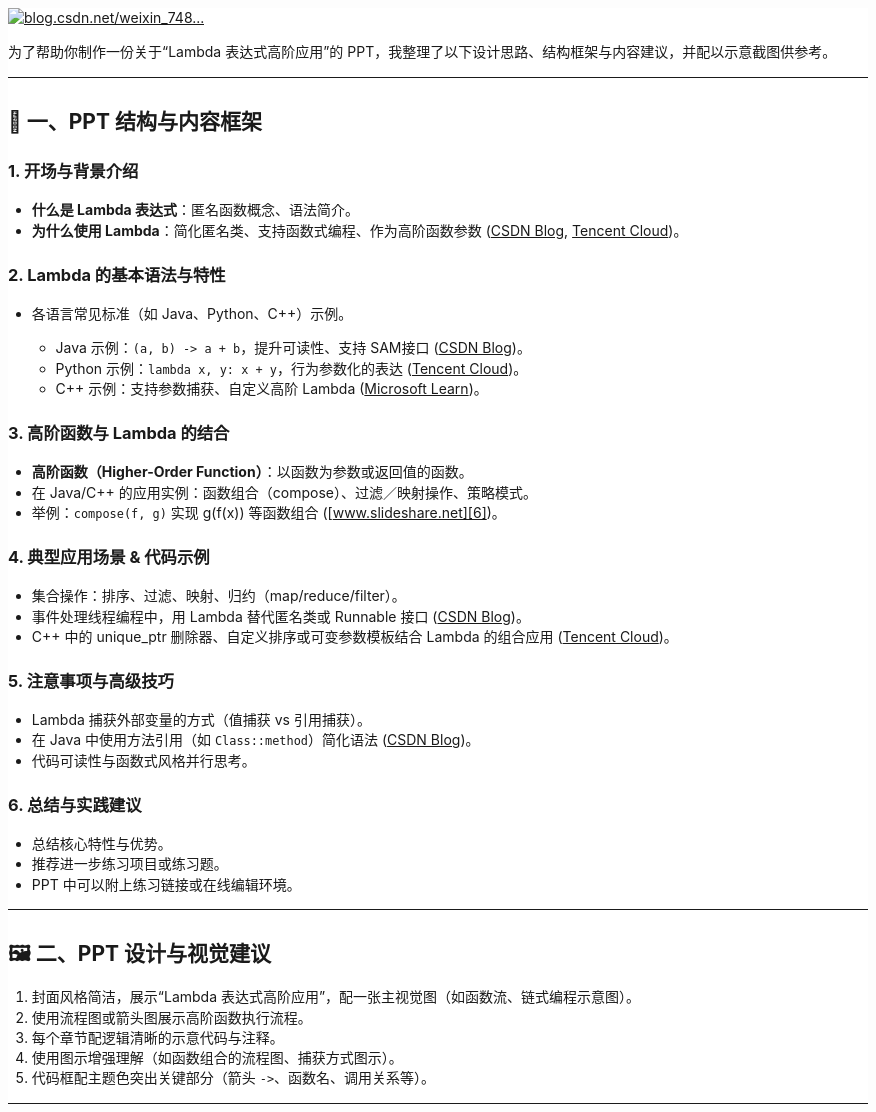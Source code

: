 [![blog.csdn.net/weixin\_748...](https://images.openai.com/thumbnails/url/K5Fw4Xicu1mSUVJSUGylr5-al1xUWVCSmqJbkpRnoJdeXJJYkpmsl5yfq5-Zm5ieWmxfaAuUsXL0S7F0Tw4JKPO2CPI0DzZLDcsoNcwPTo1wT0l2So_IKSiOcAstMfbNLvU3LA0JtqiISsyuTAssddUtd_FyDYwIcVQrBgAe4CoH)](https://blog.csdn.net/weixin_74828215/article/details/147404622)

为了帮助你制作一份关于“Lambda 表达式高阶应用”的 PPT，我整理了以下设计思路、结构框架与内容建议，并配以示意截图供参考。

---

## 🎯 一、PPT 结构与内容框架

### 1. 开场与背景介绍

* **什么是 Lambda 表达式**：匿名函数概念、语法简介。
* **为什么使用 Lambda**：简化匿名类、支持函数式编程、作为高阶函数参数 ([CSDN Blog][1], [Tencent Cloud][2])。

### 2. Lambda 的基本语法与特性

* 各语言常见标准（如 Java、Python、C++）示例。

  * Java 示例：`(a, b) -> a + b`，提升可读性、支持 SAM接口 ([CSDN Blog][3])。
  * Python 示例：`lambda x, y: x + y`，行为参数化的表达 ([Tencent Cloud][4])。
  * C++ 示例：支持参数捕获、自定义高阶 Lambda ([Microsoft Learn][5])。

### 3. 高阶函数与 Lambda 的结合

* **高阶函数（Higher-Order Function）**：以函数为参数或返回值的函数。
* 在 Java/C++ 的应用实例：函数组合（compose）、过滤／映射操作、策略模式。
* 举例：`compose(f, g)` 实现 g(f(x)) 等函数组合 ([www.slideshare.net][6])。

### 4. 典型应用场景 & 代码示例

* 集合操作：排序、过滤、映射、归约（map/reduce/filter）。
* 事件处理线程编程中，用 Lambda 替代匿名类或 Runnable 接口 ([CSDN Blog][1])。
* C++ 中的 unique\_ptr 删除器、自定义排序或可变参数模板结合 Lambda 的组合应用 ([Tencent Cloud][7])。

### 5. 注意事项与高级技巧

* Lambda 捕获外部变量的方式（值捕获 vs 引用捕获）。
* 在 Java 中使用方法引用（如 `Class::method`）简化语法 ([CSDN Blog][3])。
* 代码可读性与函数式风格并行思考。

### 6. 总结与实践建议

* 总结核心特性与优势。
* 推荐进一步练习项目或练习题。
* PPT 中可以附上练习链接或在线编辑环境。

---

## 🖼 二、PPT 设计与视觉建议

1. 封面风格简洁，展示“Lambda 表达式高阶应用”，配一张主视觉图（如函数流、链式编程示意图）。
2. 使用流程图或箭头图展示高阶函数执行流程。
3. 每个章节配逻辑清晰的示意代码与注释。
4. 使用图示增强理解（如函数组合的流程图、捕获方式图示）。
5. 代码框配主题色突出关键部分（箭头 `->`、函数名、调用关系等）。

---

[1]: https://blog.csdn.net/hcgeng/article/details/140025910?utm_source=chatgpt.com "Lambda表达式讲解 - CSDN博客"
[2]: https://cloud.tencent.com/developer/article/2379518?utm_source=chatgpt.com "理解Java Lambda表达式：简化代码实现 - 腾讯云"
[3]: https://blog.csdn.net/weixin_74828215/article/details/147404622?utm_source=chatgpt.com "blog.csdn.net/weixin_748..."
[4]: https://cloud.tencent.com/developer/article/2211427?utm_source=chatgpt.com "Python实战之函数的一些\"奇技淫巧\" - 腾讯云"
[5]: https://learn.microsoft.com/zh-cn/cpp/cpp/lambda-expressions-in-cpp?view=msvc-170&utm_source=chatgpt.com "C++ 中的Lambda 表达式 - Microsoft Learn"
[6]: https://www.slideshare.net/JustinSDK/java-se-8-lambda?utm_source=chatgpt.com "Java SE 8 的Lambda 連鎖效應- 語法、風格與程式庫 - SlideShare"
[7]: https://cloud.tencent.com/developer/article/2455942?policyId=1004&utm_source=chatgpt.com "【C++】：lambda表达式的高级应用 - 腾讯云"
[1]: https://learn.microsoft.com/en-us/cpp/cpp/examples-of-lambda-expressions?view=msvc-170&utm_source=chatgpt.com "Examples of Lambda Expressions | Microsoft Learn"
[2]: https://www.walletfox.com/course/fp_functioncomposition.php?utm_source=chatgpt.com "FP in C++ | Function composition | by Walletfox.com"
[3]: https://en.wikipedia.org/wiki/Higher-order_function?utm_source=chatgpt.com "Higher-order function"
[4]: https://train.rse.ox.ac.uk/material/HPCu/software_architecture_and_design/functional/higher_order_functions_cpp?utm_source=chatgpt.com "Higher-Order Functions - OxRSE Training - University of Oxford"
[5]: https://learn.microsoft.com/en-us/cpp/cpp/lambda-expressions-in-cpp?view=msvc-170&utm_source=chatgpt.com "Lambda expressions in C++ - Microsoft Learn"
[6]: https://en.wikipedia.org/wiki/Examples_of_anonymous_functions?utm_source=chatgpt.com "Examples of anonymous functions"
[1]: https://www.simplilearn.com/tutorials/cpp-tutorial/cpp-lambda?utm_source=chatgpt.com "A Holistic Look At C++ Lambda Expressions - Simplilearn.com"
[2]: https://learn.microsoft.com/en-us/cpp/cpp/lambda-expressions-in-cpp?view=msvc-170&utm_source=chatgpt.com "Lambda expressions in C++ - Microsoft Learn"
[3]: https://codesignal.com/learn/courses/designing-higher-order-functions-in-cpp/lessons/implementing-a-function-that-takes-another-function-as-an-argument?utm_source=chatgpt.com "Implementing a Function that Takes Another Function as an Argument"
[4]: https://stackoverflow.com/questions/58920483/c-implementing-a-higher-order-function-which-receives-a-lambda-as-an-input?utm_source=chatgpt.com "C++: implementing a higher-order function which receives a lambda ..."
[5]: https://learn.microsoft.com/en-us/cpp/cpp/examples-of-lambda-expressions?view=msvc-170&utm_source=chatgpt.com "Examples of Lambda Expressions | Microsoft Learn"
[6]: https://www.geeksforgeeks.org/cpp/higher-order-functions-in-c/?utm_source=chatgpt.com "Higher Order Functions in C++ - GeeksforGeeks"
[1]: https://dev.to/pikotutorial/registering-callback-using-stdfunction-in-c-kfp?utm_source=chatgpt.com "Registering callback using std::function in C++ - DEV Community"
[2]: https://stackoverflow.com/questions/15652761/passing-and-storing-lambda-function-as-callbacks?utm_source=chatgpt.com "c++ - Passing and storing lambda function as callbacks - Stack Overflow"
[3]: https://isocpp.org/blog/2013/04/quick-q-how-to-accept-lambdas-as-callbacks-stackoverflow?utm_source=chatgpt.com "Quick Q: How to accept lambdas as callbacks? -- StackOverflow : Standard C++"
[4]: https://subscription.packtpub.com/book/programming/9781839216541/2/ch02lvl1sec10/function-objects-and-lambda-expressions?utm_source=chatgpt.com "C++ High Performance. - Second Edition"
[5]: https://stackoverflow.com/questions/20525977/how-can-i-pass-a-c-lambda-to-a-c-callback-that-expects-a-function-pointer-and?utm_source=chatgpt.com "How can I pass a C++ lambda to a C-callback that expects a function pointer and a context? - Stack Overflow"
[6]: https://vorbrodt.blog/2019/03/24/c-style-callbacks-and-lambda-functions/?utm_source=chatgpt.com "C-style callbacks and lambda functions"
[7]: https://blog.mbedded.ninja/programming/languages/c-plus-plus/callbacks/?utm_source=chatgpt.com "C++ Callbacks (and giving member functions to C-style callbacks) | mbedded.ninja"
[1]: https://docs.particle.io/firmware/software-design/callback-functions/?utm_source=chatgpt.com "Callback functions | Firmware - Particle docs"
[2]: https://stackoverflow.com/questions/19621907/storing-c-lambda-in-a-member-variable-to-be-used-as-a-callback?utm_source=chatgpt.com "Storing C++ Lambda in a member variable to be used as a callback?"
[3]: https://stackoverflow.com/questions/7895879/using-data-member-in-lambda-capture-list-inside-a-member-function?utm_source=chatgpt.com "Using data member in lambda capture list inside a member function"
[4]: https://blog.mbedded.ninja/programming/languages/c-plus-plus/callbacks/?utm_source=chatgpt.com "C++ Callbacks (and giving member functions to C-style callbacks)"
[5]: https://learn.microsoft.com/en-us/cpp/cpp/lambda-expressions-in-cpp?view=msvc-170&utm_source=chatgpt.com "Lambda expressions in C++ - Microsoft Learn"
[6]: https://www.reddit.com/r/cpp_questions/comments/uq80t1/optimal_way_to_pass_member_function_as_a_callback/?utm_source=chatgpt.com "Optimal way to pass member function as a callback - Reddit"
